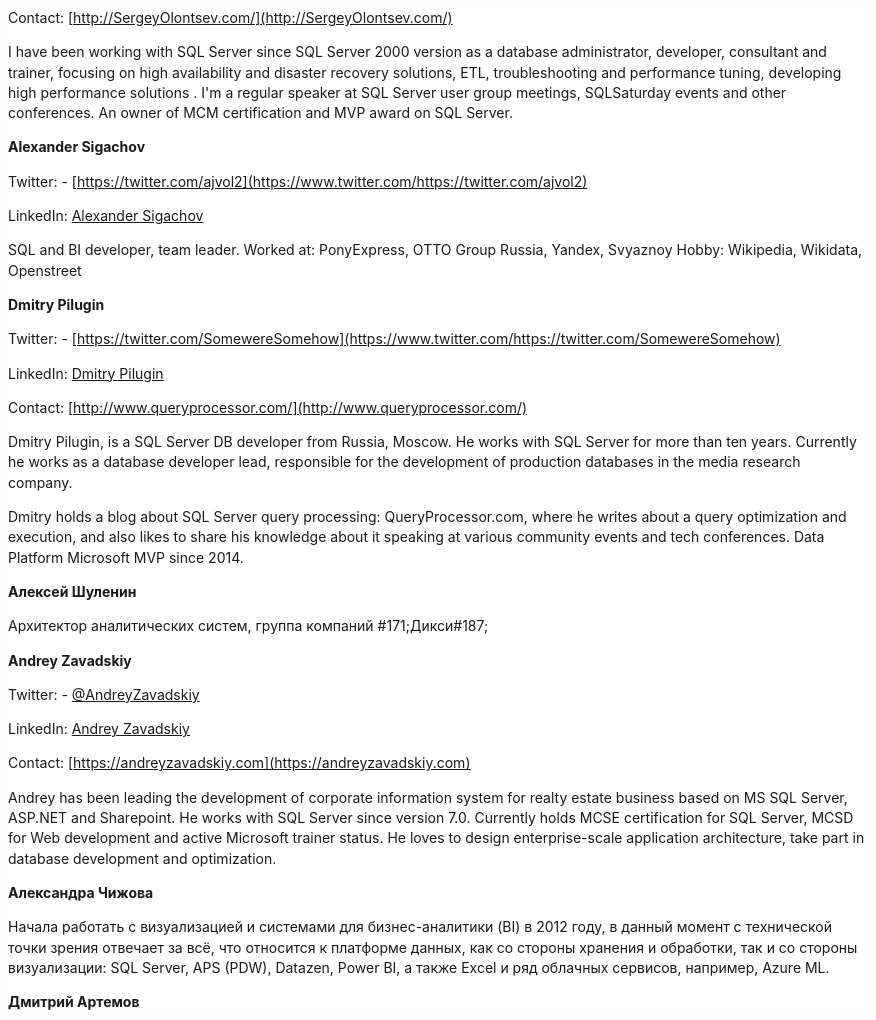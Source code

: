 Contact: [http://SergeyOlontsev.com/](http://SergeyOlontsev.com/)
 
I have been working with SQL Server since SQL Server 2000 version as a database administrator, developer, consultant and trainer, focusing on high availability and disaster recovery solutions, ETL, troubleshooting and performance tuning, developing high performance solutions . I'm a regular speaker at SQL Server user group meetings, SQLSaturday events and other conferences. An owner of MCM certification and MVP award on SQL Server.
 
**Alexander Sigachov**
 
Twitter:  - [https://twitter.com/ajvol2](https://www.twitter.com/https://twitter.com/ajvol2)
 
LinkedIn: [Alexander Sigachov](https://ru.linkedin.com/pub/?????????-???????/40/a9b/a4b)
 
SQL and BI developer, team leader. Worked at: PonyExpress, OTTO Group Russia, Yandex, Svyaznoy
Hobby: Wikipedia, Wikidata, Openstreet 
 
**Dmitry Pilugin**
 
Twitter:  - [https://twitter.com/SomewereSomehow](https://www.twitter.com/https://twitter.com/SomewereSomehow)
 
LinkedIn: [Dmitry Pilugin](http://www.linkedin.com/pub/pilugin-dmitry-somewheresomehow/2b/210/277)
 
Contact: [http://www.queryprocessor.com/](http://www.queryprocessor.com/)
 
Dmitry Pilugin, is a SQL Server DB developer from Russia, Moscow. He works with SQL Server for more than ten years. Currently he works as a database developer lead, responsible for the development of production databases in the media research company. 

Dmitry holds a blog about SQL Server query processing: QueryProcessor.com, where he writes about a query optimization and execution, and also likes to share his knowledge about it speaking at various community events and tech conferences. Data Platform Microsoft MVP since 2014.
 
**Алексей Шуленин**
 
Архитектор аналитических систем, группа компаний #171;Дикси#187;
 
**Andrey Zavadskiy**
 
Twitter:  - [@AndreyZavadskiy](https://www.twitter.com/@AndreyZavadskiy)
 
LinkedIn: [Andrey Zavadskiy](https://www.linkedin.com/in/zavadskiy)
 
Contact: [https://andreyzavadskiy.com](https://andreyzavadskiy.com)
 
Andrey has been leading the development of corporate information system for realty estate business based on MS SQL Server, ASP.NET and Sharepoint. He works with SQL Server since version 7.0. Currently holds MCSE certification for SQL Server, MCSD for Web development and active Microsoft trainer status. 
He loves to design enterprise-scale application architecture, take part in database development and optimization.
 
**Александра Чижова**
 
Начала работать с визуализацией и системами для бизнес-аналитики (BI) в 2012 году, в данный момент с технической точки зрения отвечает за всё, что относится к платформе данных, как со стороны хранения и обработки, так и со стороны визуализации: SQL Server, APS (PDW), Datazen, Power BI, а также Excel и ряд облачных сервисов, например, Azure ML.
 
**Дмитрий Артемов**
 